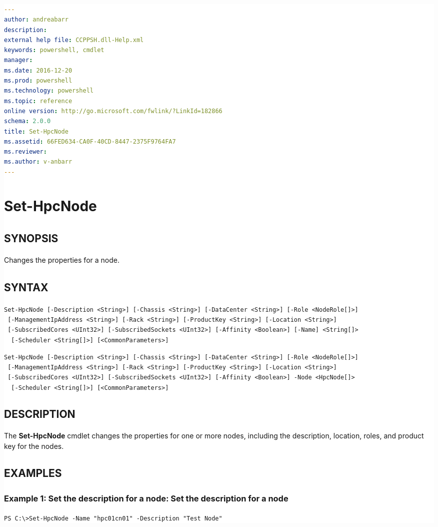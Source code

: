 ```yaml
---
author: andreabarr
description:
external help file: CCPPSH.dll-Help.xml
keywords: powershell, cmdlet
manager:
ms.date: 2016-12-20
ms.prod: powershell
ms.technology: powershell
ms.topic: reference
online version: http://go.microsoft.com/fwlink/?LinkId=182866
schema: 2.0.0
title: Set-HpcNode
ms.assetid: 66FED634-CA0F-40CD-8447-2375F9764FA7
ms.reviewer:
ms.author: v-anbarr
---
```


# Set-HpcNode

## SYNOPSIS
Changes the properties for a node.

## SYNTAX

```
Set-HpcNode [-Description <String>] [-Chassis <String>] [-DataCenter <String>] [-Role <NodeRole[]>]
 [-ManagementIpAddress <String>] [-Rack <String>] [-ProductKey <String>] [-Location <String>]
 [-SubscribedCores <UInt32>] [-SubscribedSockets <UInt32>] [-Affinity <Boolean>] [-Name] <String[]>
  [-Scheduler <String[]>] [<CommonParameters>]
```

```
Set-HpcNode [-Description <String>] [-Chassis <String>] [-DataCenter <String>] [-Role <NodeRole[]>]
 [-ManagementIpAddress <String>] [-Rack <String>] [-ProductKey <String>] [-Location <String>]
 [-SubscribedCores <UInt32>] [-SubscribedSockets <UInt32>] [-Affinity <Boolean>] -Node <HpcNode[]>
  [-Scheduler <String[]>] [<CommonParameters>]
```

## DESCRIPTION
The **Set-HpcNode** cmdlet changes the properties for one or more nodes, including the description, location, roles, and product key for the nodes.

## EXAMPLES

### Example 1: Set the description for a node: Set the description for a node
```
PS C:\>Set-HpcNode -Name "hpc01cn01" -Description "Test Node"
```
